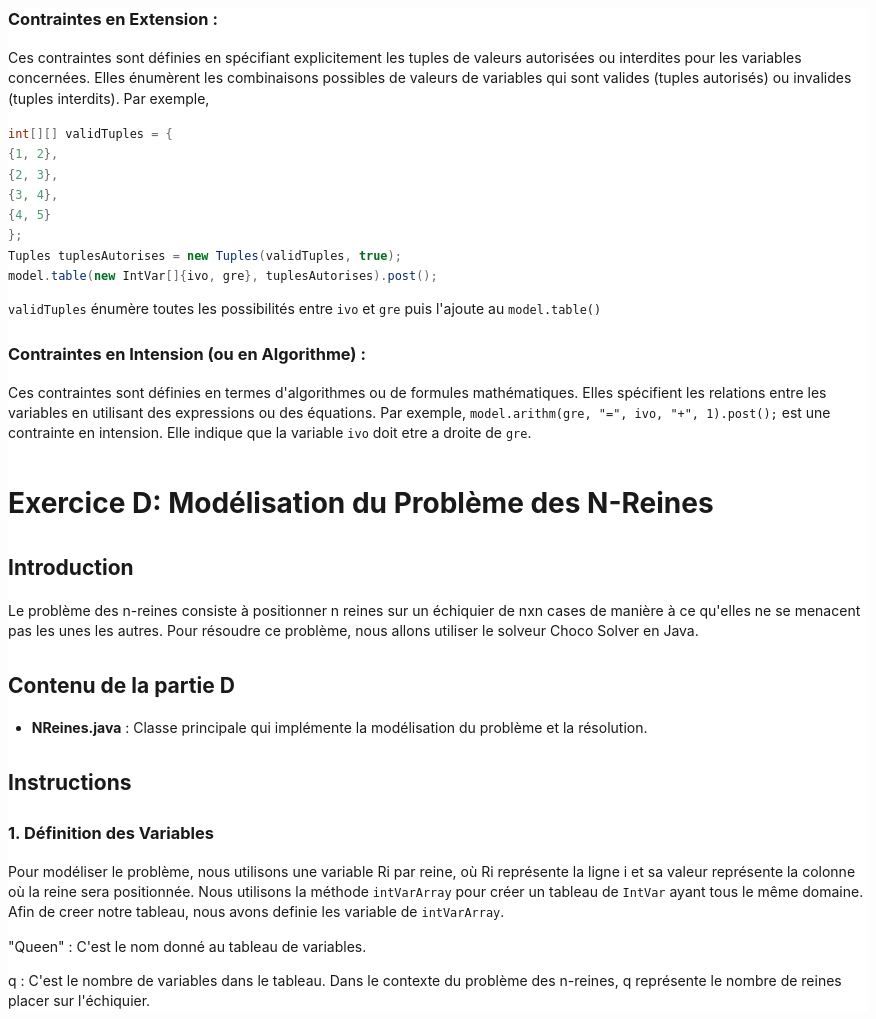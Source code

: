 ### Contraintes en Extension :

Ces contraintes sont définies en spécifiant explicitement les tuples de valeurs autorisées ou interdites pour les variables concernées.
Elles énumèrent les combinaisons possibles de valeurs de variables qui sont valides (tuples autorisés) ou invalides (tuples interdits).
Par exemple,
```java
int[][] validTuples = {
{1, 2},
{2, 3},
{3, 4},
{4, 5}
};
Tuples tuplesAutorises = new Tuples(validTuples, true);
model.table(new IntVar[]{ivo, gre}, tuplesAutorises).post();
```
`validTuples` énumère toutes les possibilités entre `ivo` et `gre` puis l'ajoute au `model.table()`

### Contraintes en Intension (ou en Algorithme) :

Ces contraintes sont définies en termes d'algorithmes ou de formules mathématiques.
Elles spécifient les relations entre les variables en utilisant des expressions ou des équations.
Par exemple, `model.arithm(gre, "=", ivo, "+", 1).post();` est une contrainte en intension. Elle indique que la variable `ivo` doit etre a droite de `gre`.


# Exercice D: Modélisation du Problème des N-Reines

## Introduction

Le problème des n-reines consiste à positionner n reines sur un échiquier de nxn cases de manière à ce qu'elles ne se menacent pas les unes les autres. Pour résoudre ce problème, nous allons utiliser le solveur Choco Solver en Java.

## Contenu de la partie D

- **NReines.java** : Classe principale qui implémente la modélisation du problème et la résolution.

## Instructions

### 1. Définition des Variables

Pour modéliser le problème, nous utilisons une variable Ri par reine, où Ri représente la ligne i et sa valeur représente la colonne où la reine sera positionnée. Nous utilisons la méthode `intVarArray` pour créer un tableau de `IntVar` ayant tous le même domaine.
Afin de creer notre tableau, nous avons definie les variable de `intVarArray`.

"Queen" : C'est le nom donné au tableau de variables. 

q : C'est le nombre de variables dans le tableau. Dans le contexte du problème des n-reines, q représente le nombre de reines placer sur l'échiquier.
